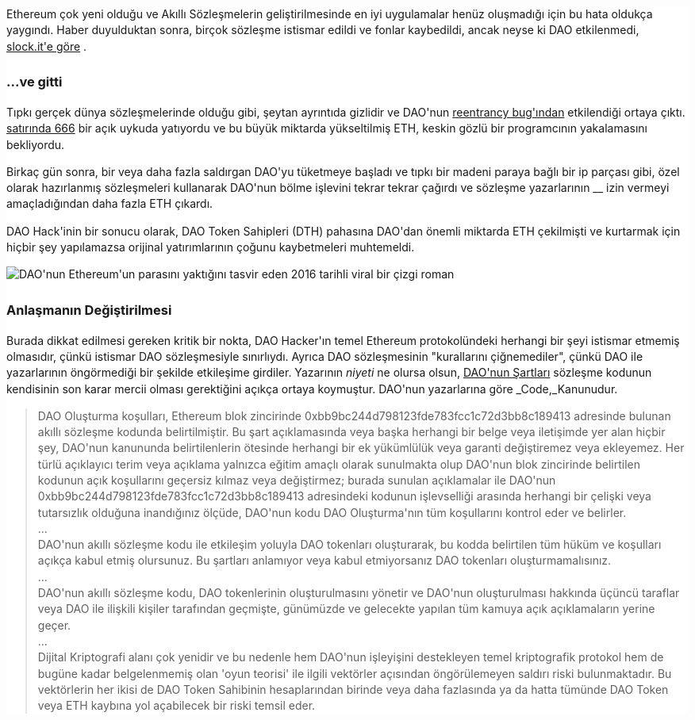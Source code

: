 Ethereum çok yeni olduğu ve Akıllı Sözleşmelerin geliştirilmesinde en iyi uygulamalar henüz oluşmadığı için bu hata oldukça yaygındı. Haber duyulduktan sonra, birçok sözleşme istismar edildi ve fonlar kaybedildi, ancak neyse ki DAO etkilenmedi, [slock.it'e göre](https://medium.com/ursium-blog/no-dao-funds-at-risk-following-the-ethereum-smart-contract-recursive-call-bug-discovery-29f482d348b) .

### ...ve gitti

Tıpkı gerçek dünya sözleşmelerinde olduğu gibi, şeytan ayrıntıda gizlidir ve DAO'nun [reentrancy bug'ından](https://blog.b9lab.com/the-dao-hack-in-eight-minutes-94919018692d) etkilendiği ortaya çıktı. [satırında 666](https://github.com/TheDAO/DAO-1.0/blob/master/DAO.sol#L666-L670) bir açık uykuda yatıyordu ve bu büyük miktarda yükseltilmiş ETH, keskin gözlü bir programcının yakalamasını bekliyordu.

Birkaç gün sonra, bir veya daha fazla saldırgan DAO'yu tüketmeye başladı ve tıpkı bir madeni paraya bağlı bir ip parçası gibi, özel olarak hazırlanmış sözleşmeleri kullanarak DAO'nun bölme işlevini tekrar tekrar çağırdı ve sözleşme yazarlarının __ izin vermeyi amaçladığından daha fazla ETH çıkardı.

DAO Hack'inin bir sonucu olarak, DAO Token Sahipleri (DTH) pahasına DAO'dan önemli miktarda ETH çekilmişti ve kurtarmak için hiçbir şey yapılamazsa orijinal yatırımlarının çoğunu kaybetmeleri muhtemeldi.

![DAO'nun Ethereum'un parasını yaktığını tasvir eden 2016 tarihli viral bir çizgi roman](./oops.jpeg)

### Anlaşmanın Değiştirilmesi

Burada dikkat edilmesi gereken kritik bir nokta, DAO Hacker'ın temel Ethereum protokolündeki herhangi bir şeyi istismar etmemiş olmasıdır, çünkü istismar DAO sözleşmesiyle sınırlıydı. Ayrıca DAO sözleşmesinin "kurallarını çiğnemediler", çünkü DAO ile yazarlarının öngörmediği bir şekilde etkileşime girdiler. Yazarının _niyeti_ ne olursa olsun, [DAO'nun Şartları](http://web.archive.org/web/20160501124801/https://daohub.org/explainer.html) sözleşme kodunun kendisinin son karar mercii olması gerektiğini açıkça ortaya koymuştur. DAO'nun yazarlarına göre _Code,_Kanunudur.

> DAO Oluşturma koşulları, Ethereum blok zincirinde 0xbb9bc244d798123fde783fcc1c72d3bb8c189413 adresinde bulunan akıllı sözleşme kodunda belirtilmiştir. Bu şart açıklamasında veya başka herhangi bir belge veya iletişimde yer alan hiçbir şey, DAO'nun kanununda belirtilenlerin ötesinde herhangi bir ek yükümlülük veya garanti değiştiremez veya ekleyemez. Her türlü açıklayıcı terim veya açıklama yalnızca eğitim amaçlı olarak sunulmakta olup DAO'nun blok zincirinde belirtilen kodunun açık koşullarını geçersiz kılmaz veya değiştirmez; burada sunulan açıklamalar ile DAO'nun 0xbb9bc244d798123fde783fcc1c72d3bb8c189413 adresindeki kodunun işlevselliği arasında herhangi bir çelişki veya tutarsızlık olduğuna inandığınız ölçüde, DAO'nun kodu DAO Oluşturma'nın tüm koşullarını kontrol eder ve belirler.  
> ...  
> DAO'nun akıllı sözleşme kodu ile etkileşim yoluyla DAO tokenları oluşturarak, bu kodda belirtilen tüm hüküm ve koşulları açıkça kabul etmiş olursunuz. Bu şartları anlamıyor veya kabul etmiyorsanız DAO tokenları oluşturmamalısınız.  
> ...  
> DAO'nun akıllı sözleşme kodu, DAO tokenlerinin oluşturulmasını yönetir ve DAO'nun oluşturulması hakkında üçüncü taraflar veya DAO ile ilişkili kişiler tarafından geçmişte, günümüzde ve gelecekte yapılan tüm kamuya açık açıklamaların yerine geçer.  
> ...  
> Dijital Kriptografi alanı çok yenidir ve bu nedenle hem DAO'nun işleyişini destekleyen temel kriptografik protokol hem de bugüne kadar belgelenmemiş olan 'oyun teorisi' ile ilgili vektörler açısından öngörülemeyen saldırı riski bulunmaktadır. Bu vektörlerin her ikisi de DAO Token Sahibinin hesaplarından birinde veya daha fazlasında ya da hatta tümünde DAO Token veya ETH kaybına yol açabilecek bir riski temsil eder.
